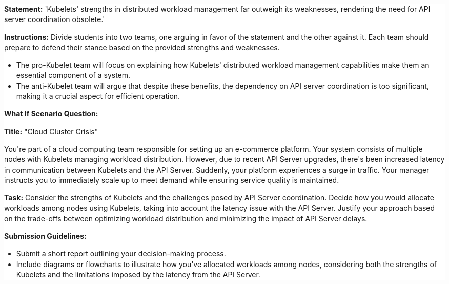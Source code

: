 **Statement:** 'Kubelets' strengths in distributed workload management far outweigh its weaknesses, rendering the need for API server coordination obsolete.'

**Instructions:** Divide students into two teams, one arguing in favor of the statement and the other against it. Each team should prepare to defend their stance based on the provided strengths and weaknesses.

- The pro-Kubelet team will focus on explaining how Kubelets' distributed workload management capabilities make them an essential component of a system.
- The anti-Kubelet team will argue that despite these benefits, the dependency on API server coordination is too significant, making it a crucial aspect for efficient operation.

**What If Scenario Question:**

**Title:** "Cloud Cluster Crisis"

You're part of a cloud computing team responsible for setting up an e-commerce platform. Your system consists of multiple nodes with Kubelets managing workload distribution. However, due to recent API Server upgrades, there's been increased latency in communication between Kubelets and the API Server. Suddenly, your platform experiences a surge in traffic. Your manager instructs you to immediately scale up to meet demand while ensuring service quality is maintained.

**Task:** Consider the strengths of Kubelets and the challenges posed by API Server coordination. Decide how you would allocate workloads among nodes using Kubelets, taking into account the latency issue with the API Server. Justify your approach based on the trade-offs between optimizing workload distribution and minimizing the impact of API Server delays.

**Submission Guidelines:**

- Submit a short report outlining your decision-making process.
- Include diagrams or flowcharts to illustrate how you've allocated workloads among nodes, considering both the strengths of Kubelets and the limitations imposed by the latency from the API Server.